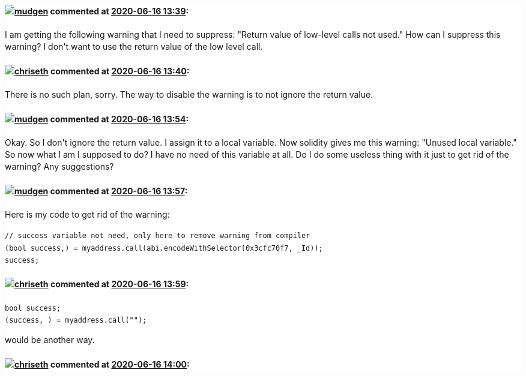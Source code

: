 #### <img src="https://avatars.githubusercontent.com/u/49092?u=e839203b6d7460e1a1907d4d8071a7fe351dce67&v=4" width="50">[mudgen](https://github.com/mudgen) commented at [2020-06-16 13:39](https://github.com/ethereum/solidity/issues/2691#issuecomment-644772366):

I am getting the following warning that I need to suppress: "Return value of low-level calls not used."  How can I suppress this warning? I don't want to use the return value of the low level call.

#### <img src="https://avatars.githubusercontent.com/u/9073706?v=4" width="50">[chriseth](https://github.com/chriseth) commented at [2020-06-16 13:40](https://github.com/ethereum/solidity/issues/2691#issuecomment-644773249):

There is no such plan, sorry. The way to disable the warning is to not ignore the return value.

#### <img src="https://avatars.githubusercontent.com/u/49092?u=e839203b6d7460e1a1907d4d8071a7fe351dce67&v=4" width="50">[mudgen](https://github.com/mudgen) commented at [2020-06-16 13:54](https://github.com/ethereum/solidity/issues/2691#issuecomment-644781171):

Okay.  So I don't ignore the return value.  I assign it to a local variable.  Now solidity gives me this warning: "Unused local variable."   So now what I am I supposed to do? I have no need of this variable at all.  Do I do some useless thing with it just to get rid of the warning? Any suggestions?

#### <img src="https://avatars.githubusercontent.com/u/49092?u=e839203b6d7460e1a1907d4d8071a7fe351dce67&v=4" width="50">[mudgen](https://github.com/mudgen) commented at [2020-06-16 13:57](https://github.com/ethereum/solidity/issues/2691#issuecomment-644783147):

Here is my code to get rid of the warning:
```
// success variable not need, only here to remove warning from compiler
(bool success,) = myaddress.call(abi.encodeWithSelector(0x3cfc70f7, _Id));
success;
```

#### <img src="https://avatars.githubusercontent.com/u/9073706?v=4" width="50">[chriseth](https://github.com/chriseth) commented at [2020-06-16 13:59](https://github.com/ethereum/solidity/issues/2691#issuecomment-644784530):

```
bool success;
(success, ) = myaddress.call("");
```
would be another way.

#### <img src="https://avatars.githubusercontent.com/u/9073706?v=4" width="50">[chriseth](https://github.com/chriseth) commented at [2020-06-16 14:00](https://github.com/ethereum/solidity/issues/2691#issuecomment-644785162):
